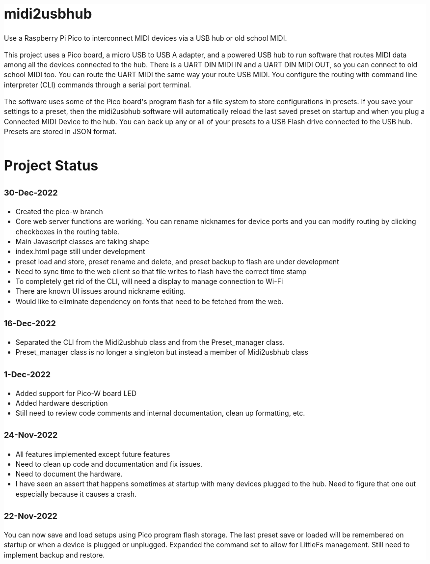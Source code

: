 # midi2usbhub
Use a Raspberry Pi Pico to interconnect MIDI devices via a USB hub or old school MIDI.

This project uses a Pico board, a micro USB to USB A adapter, and a powered USB hub
to run software that routes MIDI data among all the devices connected to the hub.
There is a UART DIN MIDI IN and a UART DIN MIDI OUT, so you can connect
to old school MIDI too. You can route the UART MIDI the same way your route USB MIDI.
You configure the routing with command line interpreter (CLI) commands through
a serial port terminal.

The software uses some of the Pico board's program flash for a file system
to store configurations in presets. If you save your settings to a preset, then
the midi2usbhub software will automatically reload the last saved preset on startup
and when you plug a Connected MIDI Device to the hub. You can back up any or all of
your presets to a USB Flash drive connected to the USB hub. Presets are stored in
JSON format.

# Project Status
### 30-Dec-2022
- Created the pico-w branch
- Core web server functions are working. You can rename nicknames for device ports
and you can modify routing by clicking checkboxes in the routing table.
- Main Javascript classes are taking shape
- index.html page still under development
- preset load and store, preset rename and delete, and preset backup to flash are under development
- Need to sync time to the web client so that file writes to flash have the correct time stamp
- To completely get rid of the CLI, will need a display to manage connection to Wi-Fi
- There are known UI issues around nickname editing.
- Would like to eliminate dependency on fonts that need to be fetched from the web.

### 16-Dec-2022
- Separated the CLI from the Midi2usbhub class and from the Preset_manager class.
- Preset_manager class is no longer a singleton but instead a member of Midi2usbhub class

### 1-Dec-2022
- Added support for Pico-W board LED
- Added hardware description
- Still need to review code comments and internal documentation, clean up
formatting, etc.

### 24-Nov-2022
- All features implemented except future features
- Need to clean up code and documentation and fix issues.
- Need to document the hardware.
- I have seen an assert that happens sometimes at startup with many devices plugged
to the hub. Need to figure that one out especially because it causes a crash.

### 22-Nov-2022
You can now save and load setups using Pico program flash storage. The last preset
save or loaded will be remembered on startup or when a device is plugged or unplugged.
Expanded the command set to allow for LittleFs management. Still need to implement
backup and restore.
